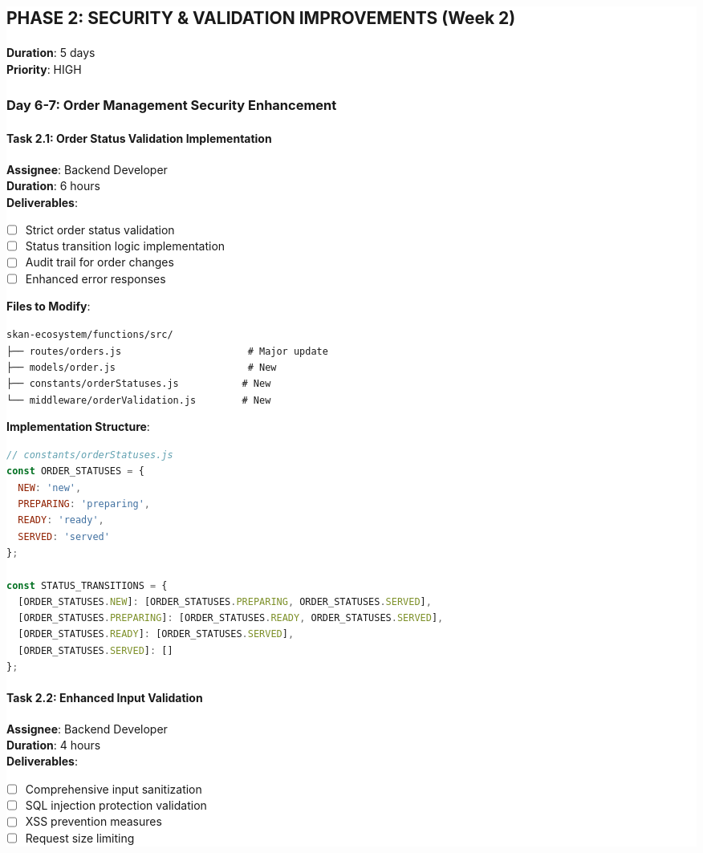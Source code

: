 
## PHASE 2: SECURITY & VALIDATION IMPROVEMENTS (Week 2)
**Duration**: 5 days  
**Priority**: HIGH  

### Day 6-7: Order Management Security Enhancement

#### Task 2.1: Order Status Validation Implementation
**Assignee**: Backend Developer  
**Duration**: 6 hours  
**Deliverables**:
- [ ] Strict order status validation
- [ ] Status transition logic implementation
- [ ] Audit trail for order changes
- [ ] Enhanced error responses

**Files to Modify**:
```
skan-ecosystem/functions/src/
├── routes/orders.js                      # Major update
├── models/order.js                       # New
├── constants/orderStatuses.js           # New
└── middleware/orderValidation.js        # New
```

**Implementation Structure**:
```javascript
// constants/orderStatuses.js
const ORDER_STATUSES = {
  NEW: 'new',
  PREPARING: 'preparing', 
  READY: 'ready',
  SERVED: 'served'
};

const STATUS_TRANSITIONS = {
  [ORDER_STATUSES.NEW]: [ORDER_STATUSES.PREPARING, ORDER_STATUSES.SERVED],
  [ORDER_STATUSES.PREPARING]: [ORDER_STATUSES.READY, ORDER_STATUSES.SERVED],
  [ORDER_STATUSES.READY]: [ORDER_STATUSES.SERVED],
  [ORDER_STATUSES.SERVED]: []
};
```

#### Task 2.2: Enhanced Input Validation
**Assignee**: Backend Developer  
**Duration**: 4 hours  
**Deliverables**:
- [ ] Comprehensive input sanitization
- [ ] SQL injection protection validation
- [ ] XSS prevention measures
- [ ] Request size limiting
